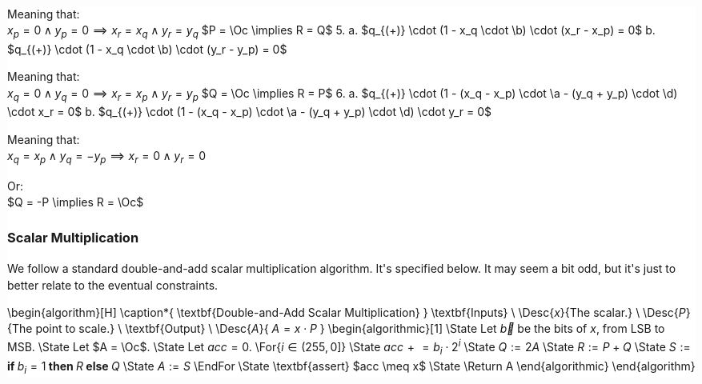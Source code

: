   Meaning that:  
  $x_p = 0 \land y_p = 0 \implies x_r = x_q \land y_r = y_q$
  $P = \Oc \implies R = Q$
5.
  a. $q_{(+)} \cdot (1 - x_q \cdot \b) \cdot (x_r - x_p) = 0$
  b. $q_{(+)} \cdot (1 - x_q \cdot \b) \cdot (y_r - y_p) = 0$

  Meaning that:  
  $x_q = 0 \land y_q = 0 \implies x_r = x_p \land y_r = y_p$
  $Q = \Oc \implies R = P$
6.
  a. $q_{(+)} \cdot (1 - (x_q - x_p) \cdot \a - (y_q + y_p) \cdot \d) \cdot x_r = 0$
  b. $q_{(+)} \cdot (1 - (x_q - x_p) \cdot \a - (y_q + y_p) \cdot \d) \cdot y_r = 0$

  Meaning that:  
  $x_q = x_p \land y_q = -y_p \implies x_r = 0 \land y_r = 0$

  Or:  
  $Q = -P \implies R = \Oc$


### Scalar Multiplication

We follow a standard double-and-add scalar multiplication algorithm. It's
specified below. It may seem a bit odd, but it's just to better relate to
the eventual constraints.

\begin{algorithm}[H]
\caption*{
  \textbf{Double-and-Add Scalar Multiplication}
}
\textbf{Inputs} \\
  \Desc{$x$}{The scalar.} \\
  \Desc{$P$}{The point to scale.} \\
\textbf{Output} \\
  \Desc{$A$}{
    $A = x \cdot P$
  }
\begin{algorithmic}[1]
  \State Let $\vec{b}$ be the bits of $x$, from LSB to MSB.
  \State Let $A = \Oc$.
  \State Let $acc = 0$.
  \For{$i \in (255, 0]$}
    \State $acc \mathrel{+}= b_i \cdot 2^i$
    \State $Q := 2 A$
    \State $R := P + Q$
    \State $S := \textbf{if } b_i = 1 \textbf{ then } R \textbf{ else } Q$
    \State $A := S$
  \EndFor
  \State \textbf{assert} $acc \meq x$
  \State \Return A
\end{algorithmic}
\end{algorithm}


[^acc0]: Except, this table doesn't capture the fact that $acc_0$ needs to
[^poseidon-cc]: Obviously, for the next 10 rounds there is no copy constraints.